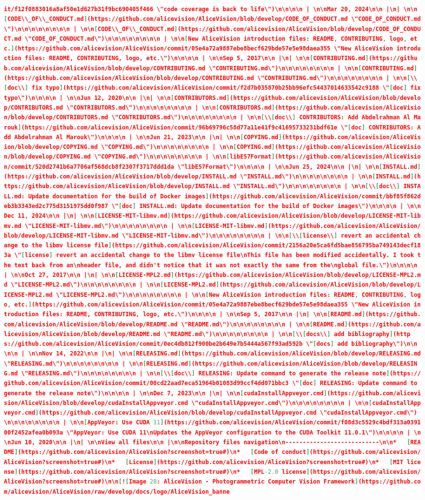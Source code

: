 ```json
it/f12f0883016a8af50e1d627b31f9bc690405f466 \"code coverage is back to life\")\n\n\n\n | \n\nMar 20, 2024\n\n |\n| \n\n[CODE\\_OF\\_CONDUCT.md](https://github.com/alicevision/AliceVision/blob/develop/CODE_OF_CONDUCT.md \"CODE_OF_CONDUCT.md\")\n\n\n\n\n\n\n\n | \n\n[CODE\\_OF\\_CONDUCT.md](https://github.com/alicevision/AliceVision/blob/develop/CODE_OF_CONDUCT.md \"CODE_OF_CONDUCT.md\")\n\n\n\n\n\n\n\n | \n\n[New AliceVision introduction files: README, CONTRIBUTING, logo, etc.](https://github.com/alicevision/AliceVision/commit/05e4a72a9887ebe8becf629bde57e5e98daea355 \"New AliceVision introduction files: README, CONTRIBUTING, logo, etc.\")\n\n\n\n | \n\nSep 5, 2017\n\n |\n| \n\n[CONTRIBUTING.md](https://github.com/alicevision/AliceVision/blob/develop/CONTRIBUTING.md \"CONTRIBUTING.md\")\n\n\n\n\n\n\n\n | \n\n[CONTRIBUTING.md](https://github.com/alicevision/AliceVision/blob/develop/CONTRIBUTING.md \"CONTRIBUTING.md\")\n\n\n\n\n\n\n\n | \n\n[\\[doc\\] fix typo](https://github.com/alicevision/AliceVision/commit/f2d7b035870b25bb96efc54437014633542c9188 \"[doc] fix typo\")\n\n\n\n | \n\nJun 12, 2020\n\n |\n| \n\n[CONTRIBUTORS.md](https://github.com/alicevision/AliceVision/blob/develop/CONTRIBUTORS.md \"CONTRIBUTORS.md\")\n\n\n\n\n\n\n\n | \n\n[CONTRIBUTORS.md](https://github.com/alicevision/AliceVision/blob/develop/CONTRIBUTORS.md \"CONTRIBUTORS.md\")\n\n\n\n\n\n\n\n | \n\n[\\[doc\\] CONTRIBUTORS: Add Abdelrahman Al Marouk](https://github.com/alicevision/AliceVision/commit/96b69796c58d77a11e41f9c41695733231bdf61e \"[doc] CONTRIBUTORS: Add Abdelrahman Al Marouk\")\n\n\n\n | \n\nJun 21, 2023\n\n |\n| \n\n[COPYING.md](https://github.com/alicevision/AliceVision/blob/develop/COPYING.md \"COPYING.md\")\n\n\n\n\n\n\n\n | \n\n[COPYING.md](https://github.com/alicevision/AliceVision/blob/develop/COPYING.md \"COPYING.md\")\n\n\n\n\n\n\n\n | \n\n[libE57Format](https://github.com/alicevision/AliceVision/commit/520d2741b6a7706af568dcb8f2307f3717ddd1da \"libE57Format\")\n\n\n\n | \n\nJun 25, 2024\n\n |\n| \n\n[INSTALL.md](https://github.com/alicevision/AliceVision/blob/develop/INSTALL.md \"INSTALL.md\")\n\n\n\n\n\n\n\n | \n\n[INSTALL.md](https://github.com/alicevision/AliceVision/blob/develop/INSTALL.md \"INSTALL.md\")\n\n\n\n\n\n\n\n | \n\n[\\[doc\\] INSTALL.md: Update documentation for the build of Docker images](https://github.com/alicevision/AliceVision/commit/bbf85f862deb3b3343ed2c775d3151975dd0f987 \"[doc] INSTALL.md: Update documentation for the build of Docker images\")\n\n\n\n | \n\nDec 11, 2024\n\n |\n| \n\n[LICENSE-MIT-libmv.md](https://github.com/alicevision/AliceVision/blob/develop/LICENSE-MIT-libmv.md \"LICENSE-MIT-libmv.md\")\n\n\n\n\n\n\n\n | \n\n[LICENSE-MIT-libmv.md](https://github.com/alicevision/AliceVision/blob/develop/LICENSE-MIT-libmv.md \"LICENSE-MIT-libmv.md\")\n\n\n\n\n\n\n\n | \n\n[\\[license\\] revert an accidental change to the libmv license file](https://github.com/alicevision/AliceVision/commit/2156a20e5ca6fd5bae856795ba749143decf183a \"[license] revert an accidental change to the libmv license file\nThis file has been modified accidentally. I took the text back from an\nheader file, and didn't notice that it was not exactly the same from the\nglobal file.\")\n\n\n\n | \n\nOct 27, 2017\n\n |\n| \n\n[LICENSE-MPL2.md](https://github.com/alicevision/AliceVision/blob/develop/LICENSE-MPL2.md \"LICENSE-MPL2.md\")\n\n\n\n\n\n\n\n | \n\n[LICENSE-MPL2.md](https://github.com/alicevision/AliceVision/blob/develop/LICENSE-MPL2.md \"LICENSE-MPL2.md\")\n\n\n\n\n\n\n\n | \n\n[New AliceVision introduction files: README, CONTRIBUTING, logo, etc.](https://github.com/alicevision/AliceVision/commit/05e4a72a9887ebe8becf629bde57e5e98daea355 \"New AliceVision introduction files: README, CONTRIBUTING, logo, etc.\")\n\n\n\n | \n\nSep 5, 2017\n\n |\n| \n\n[README.md](https://github.com/alicevision/AliceVision/blob/develop/README.md \"README.md\")\n\n\n\n\n\n\n\n | \n\n[README.md](https://github.com/alicevision/AliceVision/blob/develop/README.md \"README.md\")\n\n\n\n\n\n\n\n | \n\n[\\[docs\\] add bibliography](https://github.com/alicevision/AliceVision/commit/0ec4db812f900be2b649e7b5444a567f93ad592b \"[docs] add bibliography\")\n\n\n\n | \n\nNov 14, 2022\n\n |\n| \n\n[RELEASING.md](https://github.com/alicevision/AliceVision/blob/develop/RELEASING.md \"RELEASING.md\")\n\n\n\n\n\n\n\n | \n\n[RELEASING.md](https://github.com/alicevision/AliceVision/blob/develop/RELEASING.md \"RELEASING.md\")\n\n\n\n\n\n\n\n | \n\n[\\[doc\\] RELEASING: Update command to generate the release note](https://github.com/alicevision/AliceVision/commit/00cd22aad7eca51964b01083d99ccf4dd071bbc3 \"[doc] RELEASING: Update command to generate the release note\")\n\n\n\n | \n\nDec 7, 2023\n\n |\n| \n\n[cudaInstallAppveyor.cmd](https://github.com/alicevision/AliceVision/blob/develop/cudaInstallAppveyor.cmd \"cudaInstallAppveyor.cmd\")\n\n\n\n\n\n\n\n | \n\n[cudaInstallAppveyor.cmd](https://github.com/alicevision/AliceVision/blob/develop/cudaInstallAppveyor.cmd \"cudaInstallAppveyor.cmd\")\n\n\n\n\n\n\n\n | \n\n[AppVeyor: Use CUDA 11](https://github.com/alicevision/AliceVision/commit/f08d3c5529c4bdf313a039100f2452afea0b093a \"AppVeyor: Use CUDA 11\nUpdates the AppVeyor configuration to the CUDA Toolkit 11.0.1\")\n\n\n\n | \n\nJun 10, 2020\n\n |\n| \n\nView all files\n\n |\n\nRepository files navigation\n---------------------------\n\n*   [README](https://github.com/alicevision/AliceVision?screenshot=true#)\n*   [Code of conduct](https://github.com/alicevision/AliceVision?screenshot=true#)\n*   [License](https://github.com/alicevision/AliceVision?screenshot=true#)\n*   [MIT license](https://github.com/alicevision/AliceVision?screenshot=true#)\n*   [MPL-2.0 license](https://github.com/alicevision/AliceVision?screenshot=true#)\n\n[![Image 28: AliceVision - Photogrammetric Computer Vision Framework](https://github.com/alicevision/AliceVision/raw/develop/docs/logo/AliceVision_banne
```